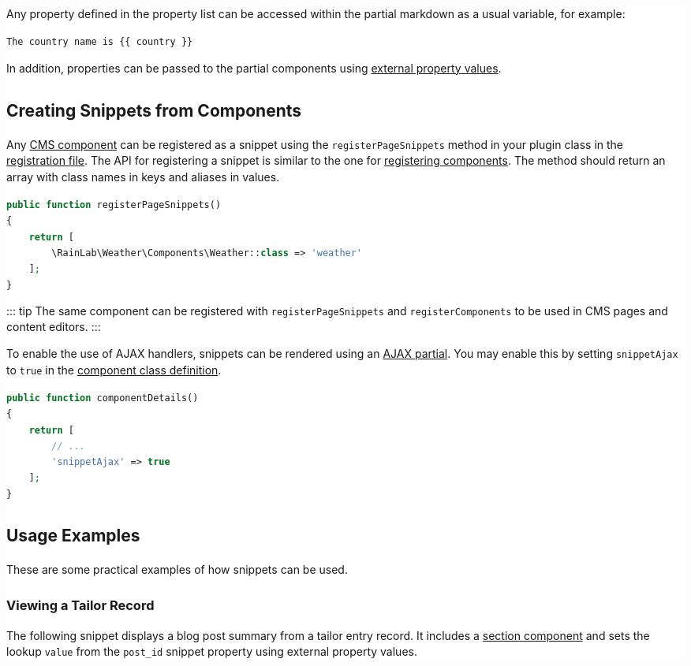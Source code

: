 Any property defined in the property list can be accessed within the partial markdown as a usual variable, for example:

```twig
The country name is {{ country }}
```

In addition, properties can be passed to the partial components using [external property values](../themes/components.md).

## Creating Snippets from Components

Any [CMS component](./components.md) can be registered as a snippet using the `registerPageSnippets` method in your plugin class in the [registration file](../../extend/system/plugins.md). The API for registering a snippet is similar to the one for [registering components](../../extend/cms-components.md). The method should return an array with class names in keys and aliases in values.

```php
public function registerPageSnippets()
{
    return [
        \RainLab\Weather\Components\Weather::class => 'weather'
    ];
}
```

::: tip
The same component can be registered with `registerPageSnippets` and `registerComponents` to be used in CMS pages and content editors.
:::

To enable the use of AJAX handlers, snippets can be rendered using an [AJAX partial](../../markup/tag/ajax-partial.md). You may enable this by setting `snippetAjax` to `true` in the [component class definition](../../extend/cms-components.md).

```php
public function componentDetails()
{
    return [
        // ...
        'snippetAjax' => true
    ];
}
```

## Usage Examples

These are some practical examples of how snippets can be used.

### Viewing a Tailor Record

The following snippet displays a blog post summary from a tailor entry record. It includes a [section component](../components/section.md) and sets the lookup `value` from the `post_id` snippet property using external property values.
